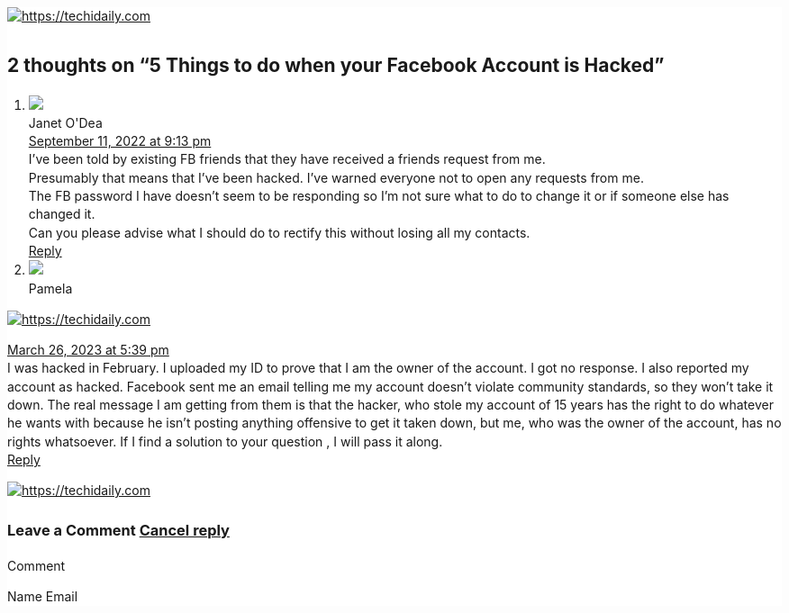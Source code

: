 
<a href="https://aligracehair.sjv.io/c/5597632/2135352/19272" target="_top" id="2135352">
  <img src="//a.impactradius-go.com/display-ad/19272-2135352" border="0" alt="https://techidaily.com" width="160" height="90"/>
</a>
<img height="0" width="0" src="https://aligracehair.sjv.io/i/5597632/2135352/19272" style="position:absolute;visibility:hidden;" border="0" />


## 2 thoughts on “5 Things to do when your Facebook Account is Hacked”

1. ![](https://secure.gravatar.com/avatar/0898371ba1bf774c026488800f3e89b3?s=50&d=mm&r=g)  
Janet O'Dea  
[September 11, 2022 at 9:13 pm](https://tools.techidaily.com/malwarefox/products/)  
I’ve been told by existing FB friends that they have received a friends request from me.  
Presumably that means that I’ve been hacked. I’ve warned everyone not to open any requests from me.  
The FB password I have doesn’t seem to be responding so I’m not sure what to do to change it or if someone else has changed it.  
Can you please advise what I should do to rectify this without losing all my contacts.  
[Reply](https://tools.techidaily.com/malwarefox/products/)
2. ![](https://secure.gravatar.com/avatar/f9a46c30448e3e609a99fa2491046c3b?s=50&d=mm&r=g)  
Pamela  


<a href="https://unicoeye.pxf.io/c/5597632/2134497/18498" target="_top" id="2134497">
  <img src="//a.impactradius-go.com/display-ad/18498-2134497" border="0" alt="https://techidaily.com" width="728" height="90"/>
</a>
<img height="0" width="0" src="https://unicoeye.pxf.io/i/5597632/2134497/18498" style="position:absolute;visibility:hidden;" border="0" />


[March 26, 2023 at 5:39 pm](https://tools.techidaily.com/malwarefox/products/)  
I was hacked in February. I uploaded my ID to prove that I am the owner of the account. I got no response. I also reported my account as hacked. Facebook sent me an email telling me my account doesn’t violate community standards, so they won’t take it down. The real message I am getting from them is that the hacker, who stole my account of 15 years has the right to do whatever he wants with because he isn’t posting anything offensive to get it taken down, but me, who was the owner of the account, has no rights whatsoever. If I find a solution to your question , I will pass it along.  
[Reply](https://tools.techidaily.com/malwarefox/products/)


<a href="https://unicoeye.pxf.io/c/5597632/2134491/18498" target="_top" id="2134491">
  <img src="//a.impactradius-go.com/display-ad/18498-2134491" border="0" alt="https://techidaily.com" width="728" height="90"/>
</a>
<img height="0" width="0" src="https://unicoeye.pxf.io/i/5597632/2134491/18498" style="position:absolute;visibility:hidden;" border="0" />


### Leave a Comment [Cancel reply](https://tools.techidaily.com/malwarefox/products/)

Comment

Name Email 
